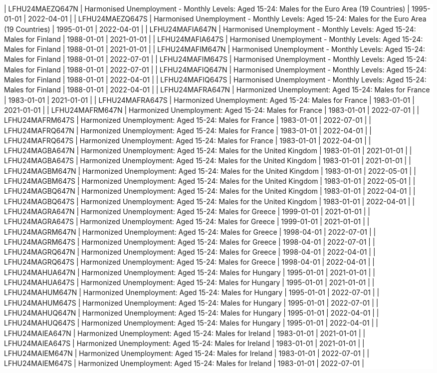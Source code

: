 | LFHU24MAEZQ647N | Harmonised Unemployment - Monthly Levels: Aged 15-24: Males for the Euro Area (19 Countries)         | 1995-01-01          | 2022-04-01        |
| LFHU24MAEZQ647S | Harmonised Unemployment - Monthly Levels: Aged 15-24: Males for the Euro Area (19 Countries)         | 1995-01-01          | 2022-04-01        |
| LFHU24MAFIA647N | Harmonised Unemployment - Monthly Levels: Aged 15-24: Males for Finland                              | 1988-01-01          | 2021-01-01        |
| LFHU24MAFIA647S | Harmonised Unemployment - Monthly Levels: Aged 15-24: Males for Finland                              | 1988-01-01          | 2021-01-01        |
| LFHU24MAFIM647N | Harmonised Unemployment - Monthly Levels: Aged 15-24: Males for Finland                              | 1988-01-01          | 2022-07-01        |
| LFHU24MAFIM647S | Harmonised Unemployment - Monthly Levels: Aged 15-24: Males for Finland                              | 1988-01-01          | 2022-07-01        |
| LFHU24MAFIQ647N | Harmonised Unemployment - Monthly Levels: Aged 15-24: Males for Finland                              | 1988-01-01          | 2022-04-01        |
| LFHU24MAFIQ647S | Harmonised Unemployment - Monthly Levels: Aged 15-24: Males for Finland                              | 1988-01-01          | 2022-04-01        |
| LFHU24MAFRA647N | Harmonized Unemployment: Aged 15-24: Males for France                                                | 1983-01-01          | 2021-01-01        |
| LFHU24MAFRA647S | Harmonized Unemployment: Aged 15-24: Males for France                                                | 1983-01-01          | 2021-01-01        |
| LFHU24MAFRM647N | Harmonized Unemployment: Aged 15-24: Males for France                                                | 1983-01-01          | 2022-07-01        |
| LFHU24MAFRM647S | Harmonized Unemployment: Aged 15-24: Males for France                                                | 1983-01-01          | 2022-07-01        |
| LFHU24MAFRQ647N | Harmonized Unemployment: Aged 15-24: Males for France                                                | 1983-01-01          | 2022-04-01        |
| LFHU24MAFRQ647S | Harmonized Unemployment: Aged 15-24: Males for France                                                | 1983-01-01          | 2022-04-01        |
| LFHU24MAGBA647N | Harmonized Unemployment: Aged 15-24: Males for the United Kingdom                                    | 1983-01-01          | 2021-01-01        |
| LFHU24MAGBA647S | Harmonized Unemployment: Aged 15-24: Males for the United Kingdom                                    | 1983-01-01          | 2021-01-01        |
| LFHU24MAGBM647N | Harmonized Unemployment: Aged 15-24: Males for the United Kingdom                                    | 1983-01-01          | 2022-05-01        |
| LFHU24MAGBM647S | Harmonized Unemployment: Aged 15-24: Males for the United Kingdom                                    | 1983-01-01          | 2022-05-01        |
| LFHU24MAGBQ647N | Harmonized Unemployment: Aged 15-24: Males for the United Kingdom                                    | 1983-01-01          | 2022-04-01        |
| LFHU24MAGBQ647S | Harmonized Unemployment: Aged 15-24: Males for the United Kingdom                                    | 1983-01-01          | 2022-04-01        |
| LFHU24MAGRA647N | Harmonized Unemployment: Aged 15-24: Males for Greece                                                | 1999-01-01          | 2021-01-01        |
| LFHU24MAGRA647S | Harmonized Unemployment: Aged 15-24: Males for Greece                                                | 1999-01-01          | 2021-01-01        |
| LFHU24MAGRM647N | Harmonized Unemployment: Aged 15-24: Males for Greece                                                | 1998-04-01          | 2022-07-01        |
| LFHU24MAGRM647S | Harmonized Unemployment: Aged 15-24: Males for Greece                                                | 1998-04-01          | 2022-07-01        |
| LFHU24MAGRQ647N | Harmonized Unemployment: Aged 15-24: Males for Greece                                                | 1998-04-01          | 2022-04-01        |
| LFHU24MAGRQ647S | Harmonized Unemployment: Aged 15-24: Males for Greece                                                | 1998-04-01          | 2022-04-01        |
| LFHU24MAHUA647N | Harmonized Unemployment: Aged 15-24: Males for Hungary                                               | 1995-01-01          | 2021-01-01        |
| LFHU24MAHUA647S | Harmonized Unemployment: Aged 15-24: Males for Hungary                                               | 1995-01-01          | 2021-01-01        |
| LFHU24MAHUM647N | Harmonized Unemployment: Aged 15-24: Males for Hungary                                               | 1995-01-01          | 2022-07-01        |
| LFHU24MAHUM647S | Harmonized Unemployment: Aged 15-24: Males for Hungary                                               | 1995-01-01          | 2022-07-01        |
| LFHU24MAHUQ647N | Harmonized Unemployment: Aged 15-24: Males for Hungary                                               | 1995-01-01          | 2022-04-01        |
| LFHU24MAHUQ647S | Harmonized Unemployment: Aged 15-24: Males for Hungary                                               | 1995-01-01          | 2022-04-01        |
| LFHU24MAIEA647N | Harmonized Unemployment: Aged 15-24: Males for Ireland                                               | 1983-01-01          | 2021-01-01        |
| LFHU24MAIEA647S | Harmonized Unemployment: Aged 15-24: Males for Ireland                                               | 1983-01-01          | 2021-01-01        |
| LFHU24MAIEM647N | Harmonized Unemployment: Aged 15-24: Males for Ireland                                               | 1983-01-01          | 2022-07-01        |
| LFHU24MAIEM647S | Harmonized Unemployment: Aged 15-24: Males for Ireland                                               | 1983-01-01          | 2022-07-01        |